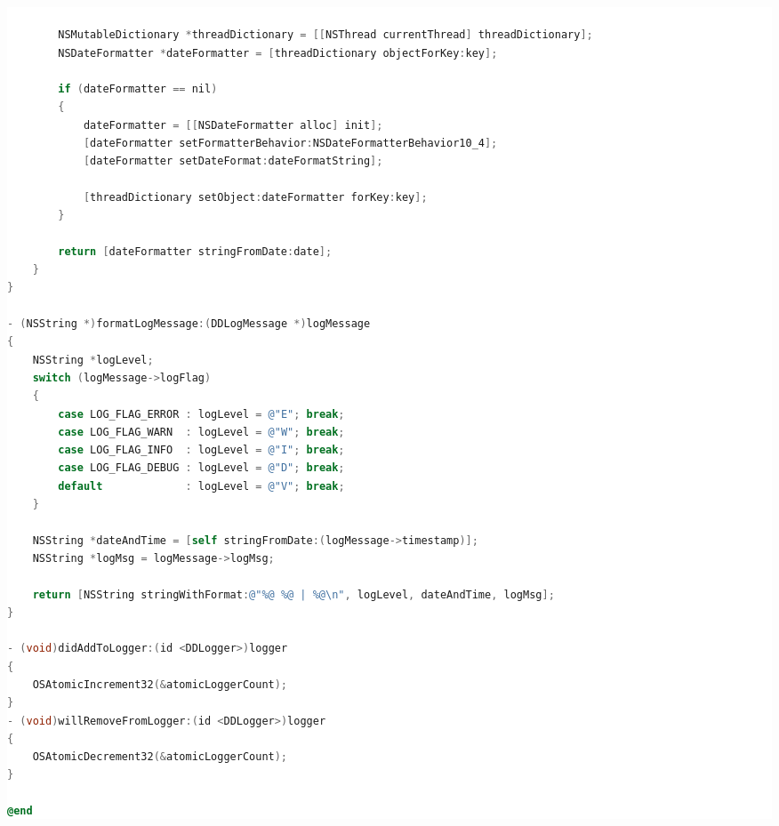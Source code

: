 ```objective-c
        
        NSMutableDictionary *threadDictionary = [[NSThread currentThread] threadDictionary];
        NSDateFormatter *dateFormatter = [threadDictionary objectForKey:key];
        
        if (dateFormatter == nil)
        {
            dateFormatter = [[NSDateFormatter alloc] init];
            [dateFormatter setFormatterBehavior:NSDateFormatterBehavior10_4];
            [dateFormatter setDateFormat:dateFormatString];
            
            [threadDictionary setObject:dateFormatter forKey:key];
        }
        
        return [dateFormatter stringFromDate:date];
    }
}

- (NSString *)formatLogMessage:(DDLogMessage *)logMessage
{
    NSString *logLevel;
    switch (logMessage->logFlag)
    {
        case LOG_FLAG_ERROR : logLevel = @"E"; break;
        case LOG_FLAG_WARN  : logLevel = @"W"; break;
        case LOG_FLAG_INFO  : logLevel = @"I"; break;
        case LOG_FLAG_DEBUG : logLevel = @"D"; break;
        default             : logLevel = @"V"; break;
    }
    
    NSString *dateAndTime = [self stringFromDate:(logMessage->timestamp)];
    NSString *logMsg = logMessage->logMsg;
    
    return [NSString stringWithFormat:@"%@ %@ | %@\n", logLevel, dateAndTime, logMsg];
}

- (void)didAddToLogger:(id <DDLogger>)logger
{
    OSAtomicIncrement32(&atomicLoggerCount);
}
- (void)willRemoveFromLogger:(id <DDLogger>)logger
{
    OSAtomicDecrement32(&atomicLoggerCount);
}

@end
```